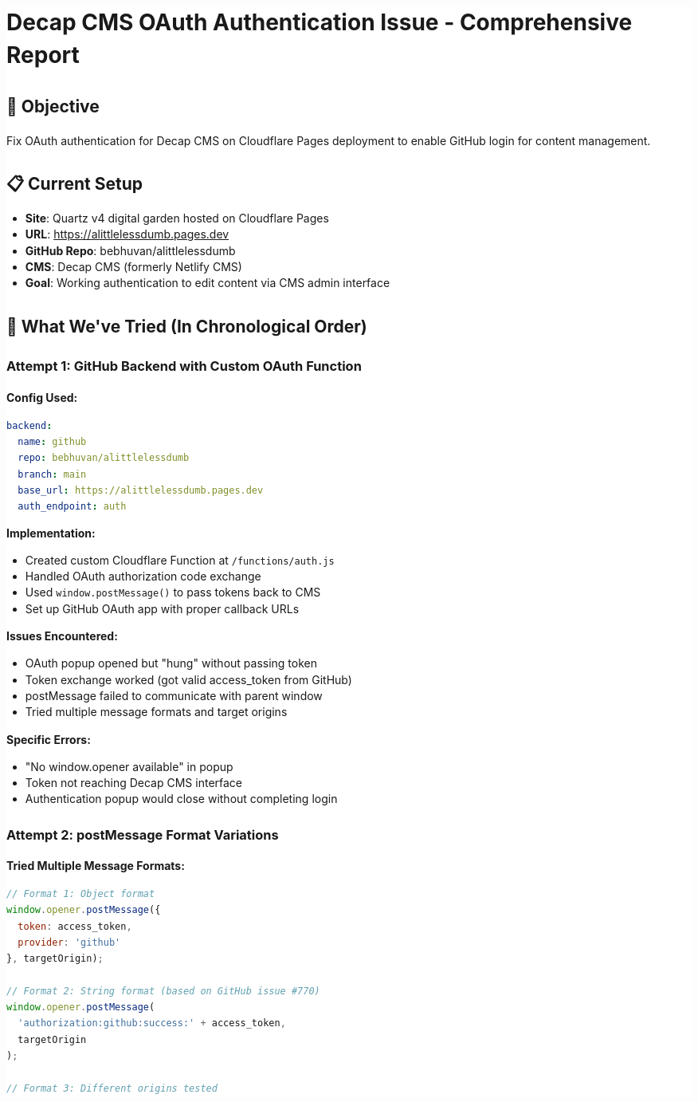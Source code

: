 # Decap CMS OAuth Authentication Issue - Comprehensive Report

## 🎯 **Objective**
Fix OAuth authentication for Decap CMS on Cloudflare Pages deployment to enable GitHub login for content management.

## 📋 **Current Setup**
- **Site**: Quartz v4 digital garden hosted on Cloudflare Pages
- **URL**: https://alittlelessdumb.pages.dev  
- **GitHub Repo**: bebhuvan/alittlelessdumb
- **CMS**: Decap CMS (formerly Netlify CMS)
- **Goal**: Working authentication to edit content via CMS admin interface

## 🔧 **What We've Tried (In Chronological Order)**

### **Attempt 1: GitHub Backend with Custom OAuth Function**
**Config Used:**
```yaml
backend:
  name: github
  repo: bebhuvan/alittlelessdumb
  branch: main
  base_url: https://alittlelessdumb.pages.dev
  auth_endpoint: auth
```

**Implementation:**
- Created custom Cloudflare Function at `/functions/auth.js`
- Handled OAuth authorization code exchange
- Used `window.postMessage()` to pass tokens back to CMS
- Set up GitHub OAuth app with proper callback URLs

**Issues Encountered:**
- OAuth popup opened but "hung" without passing token
- Token exchange worked (got valid access_token from GitHub)
- postMessage failed to communicate with parent window
- Tried multiple message formats and target origins

**Specific Errors:**
- "No window.opener available" in popup
- Token not reaching Decap CMS interface
- Authentication popup would close without completing login

### **Attempt 2: postMessage Format Variations**
**Tried Multiple Message Formats:**
```javascript
// Format 1: Object format
window.opener.postMessage({
  token: access_token,
  provider: 'github'
}, targetOrigin);

// Format 2: String format (based on GitHub issue #770)
window.opener.postMessage(
  'authorization:github:success:' + access_token,
  targetOrigin
);

// Format 3: Different origins tested
```
